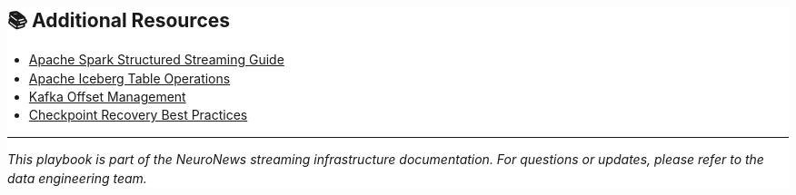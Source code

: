 ## 📚 Additional Resources

- [Apache Spark Structured Streaming Guide](https://spark.apache.org/docs/latest/structured-streaming-programming-guide.html)
- [Apache Iceberg Table Operations](https://iceberg.apache.org/docs/latest/spark-writes/)
- [Kafka Offset Management](https://kafka.apache.org/documentation/#offset_management)
- [Checkpoint Recovery Best Practices](https://spark.apache.org/docs/latest/structured-streaming-programming-guide.html#recovery-semantics-after-changes-in-a-streaming-query)

---

*This playbook is part of the NeuroNews streaming infrastructure documentation. For questions or updates, please refer to the data engineering team.*
